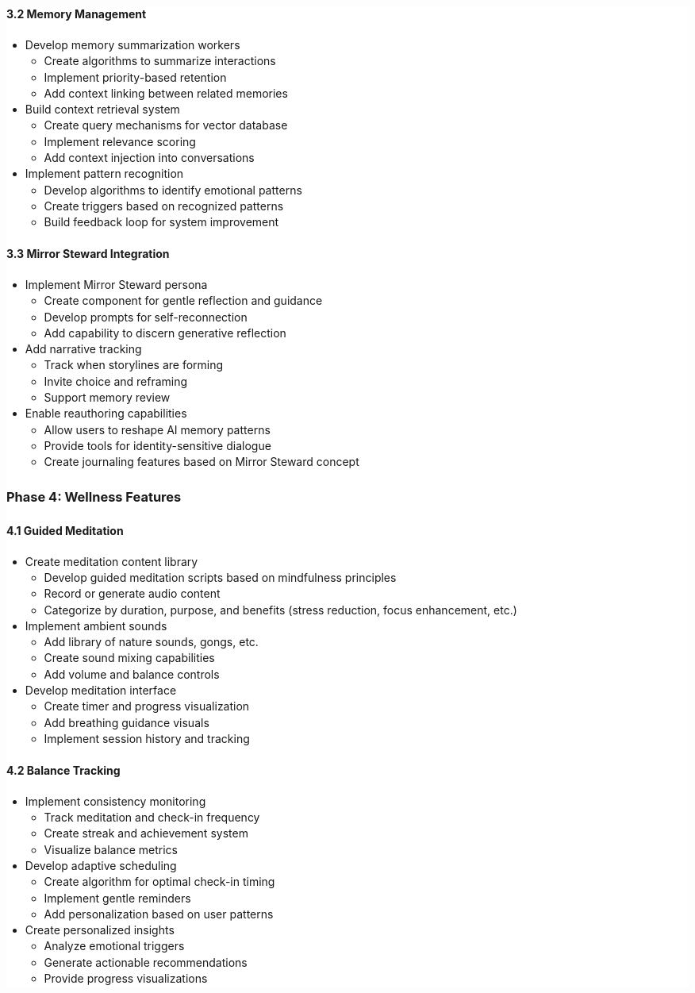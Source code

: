 #### 3.2 Memory Management
- Develop memory summarization workers
  - Create algorithms to summarize interactions
  - Implement priority-based retention
  - Add context linking between related memories
- Build context retrieval system
  - Create query mechanisms for vector database
  - Implement relevance scoring
  - Add context injection into conversations
- Implement pattern recognition
  - Develop algorithms to identify emotional patterns
  - Create triggers based on recognized patterns
  - Build feedback loop for system improvement

#### 3.3 Mirror Steward Integration
- Implement Mirror Steward persona
  - Create component for gentle reflection and guidance
  - Develop prompts for self-reconnection
  - Add capability to discern generative reflection
- Add narrative tracking
  - Track when storylines are forming
  - Invite choice and reframing
  - Support memory review
- Enable reauthoring capabilities
  - Allow users to reshape AI memory patterns
  - Provide tools for identity-sensitive dialogue
  - Create journaling features based on Mirror Steward concept

### Phase 4: Wellness Features

#### 4.1 Guided Meditation
- Create meditation content library
  - Develop guided meditation scripts based on mindfulness principles
  - Record or generate audio content
  - Categorize by duration, purpose, and benefits (stress reduction, focus enhancement, etc.)
- Implement ambient sounds
  - Add library of nature sounds, gongs, etc.
  - Create sound mixing capabilities
  - Add volume and balance controls
- Develop meditation interface
  - Create timer and progress visualization
  - Add breathing guidance visuals
  - Implement session history and tracking

#### 4.2 Balance Tracking
- Implement consistency monitoring
  - Track meditation and check-in frequency
  - Create streak and achievement system
  - Visualize balance metrics
- Develop adaptive scheduling
  - Create algorithm for optimal check-in timing
  - Implement gentle reminders
  - Add personalization based on user patterns
- Create personalized insights
  - Analyze emotional triggers
  - Generate actionable recommendations
  - Provide progress visualizations
